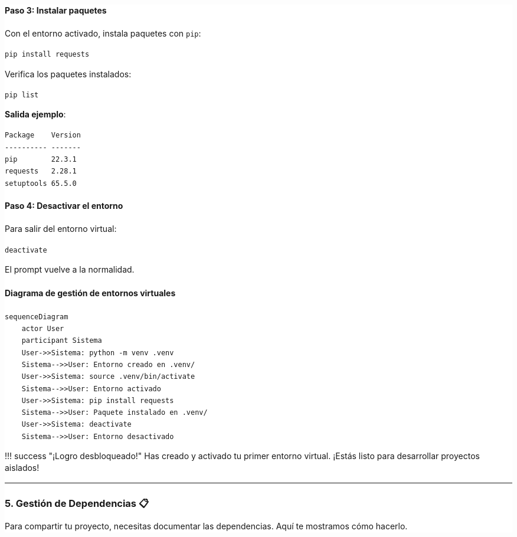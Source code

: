 #### Paso 3: Instalar paquetes

Con el entorno activado, instala paquetes con `pip`:

```bash
pip install requests
```

Verifica los paquetes instalados:

```bash
pip list
```

**Salida ejemplo**:
```
Package    Version
---------- -------
pip        22.3.1
requests   2.28.1
setuptools 65.5.0
```

#### Paso 4: Desactivar el entorno

Para salir del entorno virtual:

```bash
deactivate
```

El prompt vuelve a la normalidad.

#### Diagrama de gestión de entornos virtuales

```mermaid
sequenceDiagram
    actor User
    participant Sistema
    User->>Sistema: python -m venv .venv
    Sistema-->>User: Entorno creado en .venv/
    User->>Sistema: source .venv/bin/activate
    Sistema-->>User: Entorno activado
    User->>Sistema: pip install requests
    Sistema-->>User: Paquete instalado en .venv/
    User->>Sistema: deactivate
    Sistema-->>User: Entorno desactivado
```

!!! success "¡Logro desbloqueado!"
    Has creado y activado tu primer entorno virtual. ¡Estás listo para desarrollar proyectos aislados!

---

### 5. Gestión de Dependencias 📋

Para compartir tu proyecto, necesitas documentar las dependencias. Aquí te mostramos cómo hacerlo.
